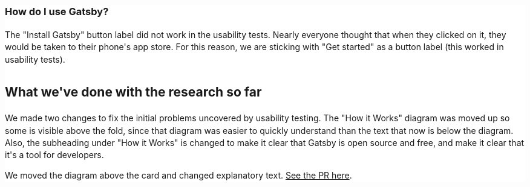 ### How do I use Gatsby?

The "Install Gatsby" button label did not work in the usability tests. Nearly everyone thought that when they clicked on it, they would be taken to their phone's app store. For this reason, we are sticking with "Get started" as a button label (this worked in usability tests).

## What we've done with the research so far

We made two changes to fix the initial problems uncovered by usability testing. The "How it Works" diagram was moved up so some is visible above the fold, since that diagram was easier to quickly understand than the text that now is below the diagram. Also, the subheading under "How it Works" is changed to make it clear that Gatsby is open source and free, and make it clear that it's a tool for developers.

We moved the diagram above the card and changed explanatory text. [See the PR here](https://github.com/gatsbyjs/gatsby/pull/12236).
